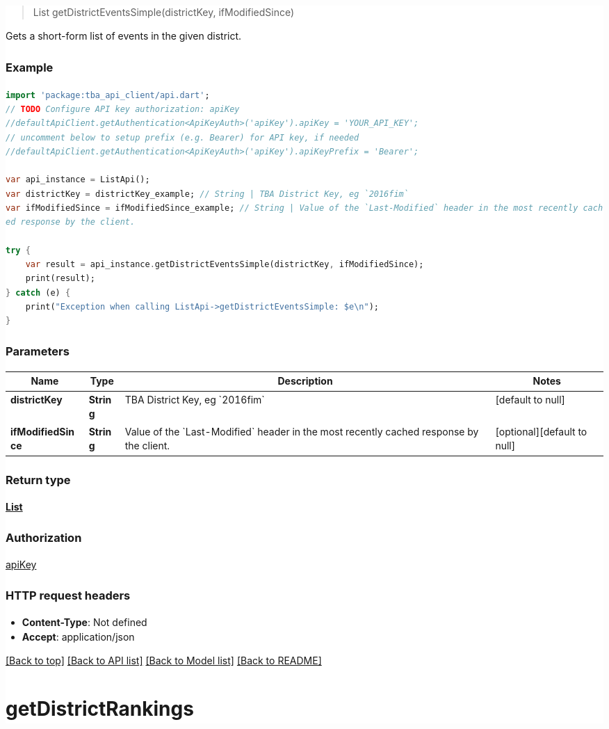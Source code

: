 > List<EventSimple> getDistrictEventsSimple(districtKey, ifModifiedSince)

Gets a short-form list of events in the given district.

### Example

```dart
import 'package:tba_api_client/api.dart';
// TODO Configure API key authorization: apiKey
//defaultApiClient.getAuthentication<ApiKeyAuth>('apiKey').apiKey = 'YOUR_API_KEY';
// uncomment below to setup prefix (e.g. Bearer) for API key, if needed
//defaultApiClient.getAuthentication<ApiKeyAuth>('apiKey').apiKeyPrefix = 'Bearer';

var api_instance = ListApi();
var districtKey = districtKey_example; // String | TBA District Key, eg `2016fim`
var ifModifiedSince = ifModifiedSince_example; // String | Value of the `Last-Modified` header in the most recently cached response by the client.

try {
    var result = api_instance.getDistrictEventsSimple(districtKey, ifModifiedSince);
    print(result);
} catch (e) {
    print("Exception when calling ListApi->getDistrictEventsSimple: $e\n");
}
```

### Parameters

| Name                | Type       | Description                                                                                       | Notes                       |
| ------------------- | ---------- | ------------------------------------------------------------------------------------------------- | --------------------------- |
| **districtKey**     | **String** | TBA District Key, eg &#x60;2016fim&#x60;                                                          | [default to null]           |
| **ifModifiedSince** | **String** | Value of the &#x60;Last-Modified&#x60; header in the most recently cached response by the client. | [optional][default to null] |

### Return type

[**List<EventSimple>**](EventSimple.md)

### Authorization

[apiKey](../README.md#apiKey)

### HTTP request headers

- **Content-Type**: Not defined
- **Accept**: application/json

[[Back to top]](#) [[Back to API list]](../README.md#documentation-for-api-endpoints) [[Back to Model list]](../README.md#documentation-for-models) [[Back to README]](../README.md)

# **getDistrictRankings**
